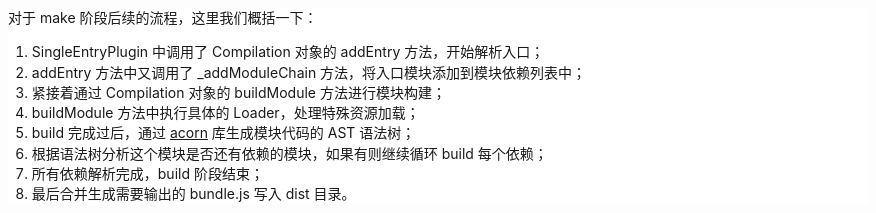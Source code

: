 对于 make 阶段后续的流程，这里我们概括一下：

1. SingleEntryPlugin 中调用了 Compilation 对象的 addEntry 方法，开始解析入口；
2. addEntry 方法中又调用了 _addModuleChain 方法，将入口模块添加到模块依赖列表中；
3. 紧接着通过 Compilation 对象的 buildModule 方法进行模块构建；
4. buildModule 方法中执行具体的 Loader，处理特殊资源加载；
5. build 完成过后，通过 [acorn](https://github.com/acornjs/acorn) 库生成模块代码的 AST 语法树；
6. 根据语法树分析这个模块是否还有依赖的模块，如果有则继续循环 build 每个依赖；
7. 所有依赖解析完成，build 阶段结束；
8. 最后合并生成需要输出的 bundle.js 写入 dist 目录。



















